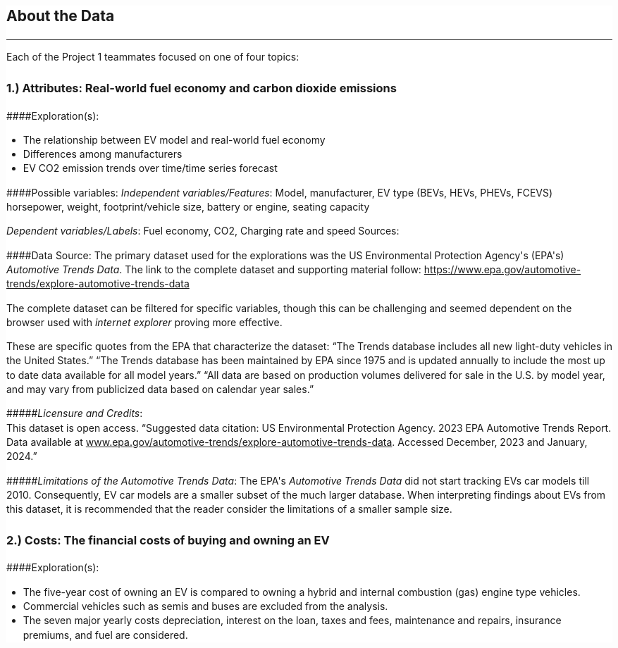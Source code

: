 
## About the Data
---

Each of the Project 1 teammates focused on one of four topics:

### 1.) Attributes:  Real-world fuel economy and carbon dioxide emissions

####Exploration(s):
- The relationship between EV model and real-world fuel economy
- Differences among manufacturers
- EV CO2 emission trends over time/time series forecast

####Possible variables:
*Independent variables/Features*:   Model, manufacturer, EV type (BEVs, HEVs, PHEVs, FCEVS) horsepower, weight, footprint/vehicle size, battery or engine, seating capacity

*Dependent variables/Labels*:  Fuel economy, CO2, Charging rate and speed
Sources:

####Data Source:
The primary dataset used for the explorations was the US Environmental Protection Agency's (EPA's) *Automotive Trends Data*.  The link to the complete dataset and supporting material follow:
https://www.epa.gov/automotive-trends/explore-automotive-trends-data

The complete dataset can be filtered for specific variables, though this can be challenging and seemed dependent on the browser used with *internet explorer* proving more effective.

These are specific quotes from the EPA that characterize the dataset:
“The Trends database includes all new light-duty vehicles in the United States.”
“The Trends database has been maintained by EPA since 1975 and is updated annually to include the most up to date data available for all model years.”
“All data are based on production volumes delivered for sale in the U.S. by model year, and may vary from publicized data based on calendar year sales.”

#####*Licensure and Credits*:  
This dataset is open access. 
“Suggested data citation: US Environmental Protection Agency. 2023 EPA Automotive Trends Report. Data available at www.epa.gov/automotive-trends/explore-automotive-trends-data. Accessed December, 2023 and January, 2024.”

#####*Limitations of the Automotive Trends Data*:
The EPA's *Automotive Trends Data* did not start tracking EVs car models till 2010. Consequently, EV car models are a smaller subset of the much larger database. When interpreting findings about EVs from this dataset, it is recommended that the reader consider the limitations of a smaller sample size.    

### 2.) Costs:  The financial costs of buying and owning an EV
####Exploration(s):
* The five-year cost of owning an EV is compared to owning a hybrid and internal combustion (gas) engine type vehicles.
* Commercial vehicles such as semis and buses are excluded from the analysis.
* The seven major yearly costs depreciation, interest on the loan, taxes and fees, maintenance and repairs, insurance premiums, and fuel are considered.
